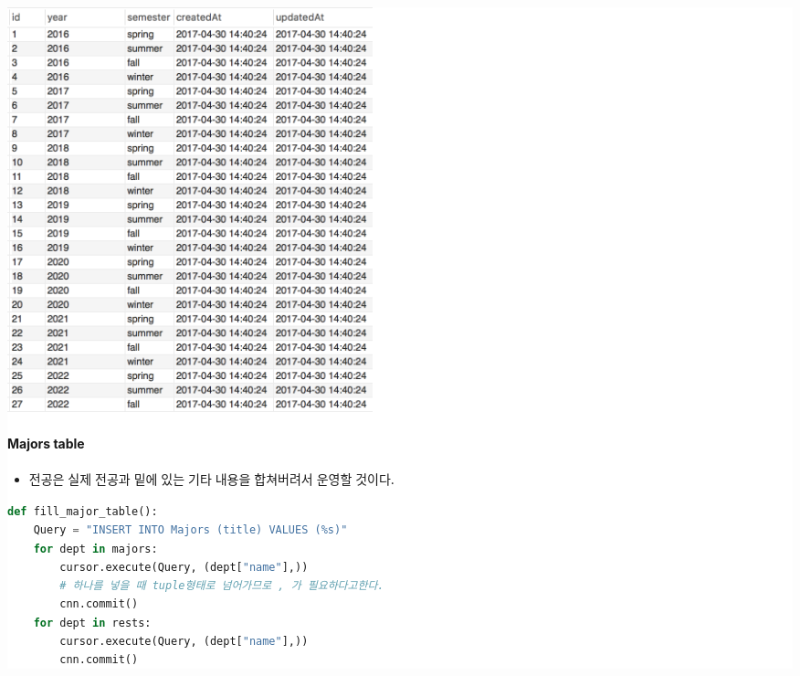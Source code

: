 <img src = '/post_img/201704/30/6.png' width = "400"/><br/>

#### Majors table
* 전공은 실제 전공과 밑에 있는 기타 내용을 합쳐버려서 운영할 것이다.

```python
def fill_major_table():
    Query = "INSERT INTO Majors (title) VALUES (%s)"
    for dept in majors:
        cursor.execute(Query, (dept["name"],))
        # 하나를 넣을 때 tuple형태로 넘어가므로 , 가 필요하다고한다.
        cnn.commit()
    for dept in rests:
        cursor.execute(Query, (dept["name"],))
        cnn.commit()
```